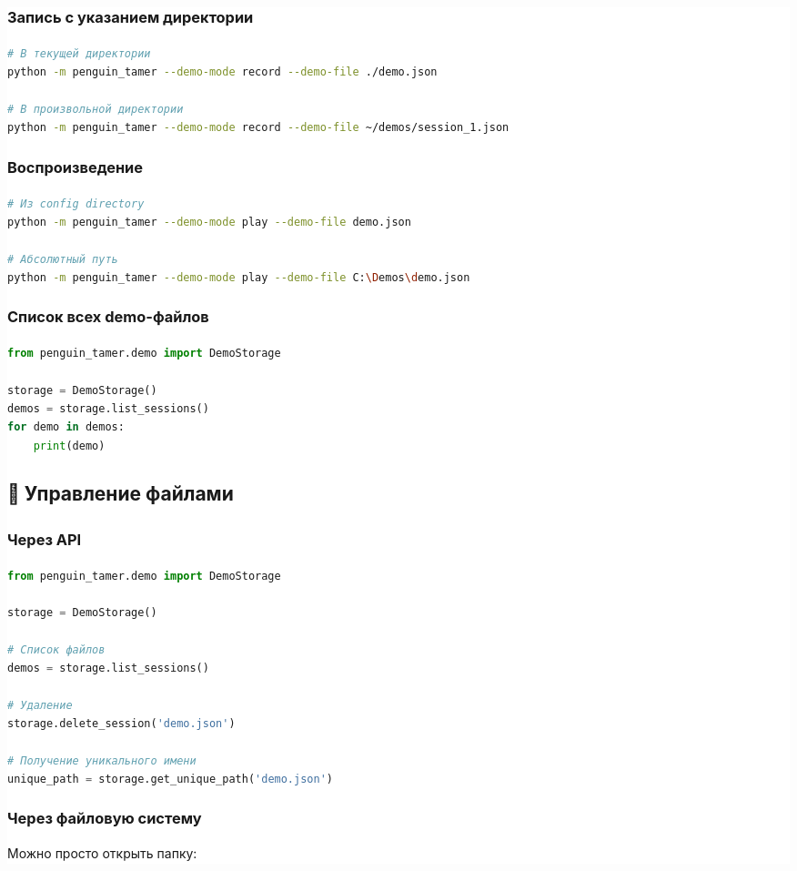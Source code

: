 ### Запись с указанием директории

```bash
# В текущей директории
python -m penguin_tamer --demo-mode record --demo-file ./demo.json

# В произвольной директории
python -m penguin_tamer --demo-mode record --demo-file ~/demos/session_1.json
```

### Воспроизведение

```bash
# Из config directory
python -m penguin_tamer --demo-mode play --demo-file demo.json

# Абсолютный путь
python -m penguin_tamer --demo-mode play --demo-file C:\Demos\demo.json
```

### Список всех demo-файлов

```python
from penguin_tamer.demo import DemoStorage

storage = DemoStorage()
demos = storage.list_sessions()
for demo in demos:
    print(demo)
```

## 🔧 Управление файлами

### Через API

```python
from penguin_tamer.demo import DemoStorage

storage = DemoStorage()

# Список файлов
demos = storage.list_sessions()

# Удаление
storage.delete_session('demo.json')

# Получение уникального имени
unique_path = storage.get_unique_path('demo.json')
```

### Через файловую систему

Можно просто открыть папку:
